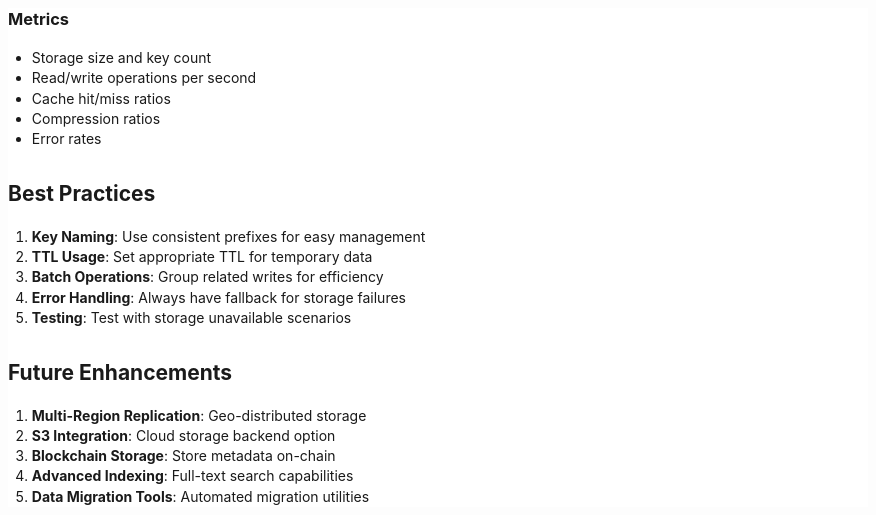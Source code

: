 ### Metrics
- Storage size and key count
- Read/write operations per second
- Cache hit/miss ratios
- Compression ratios
- Error rates

## Best Practices

1. **Key Naming**: Use consistent prefixes for easy management
2. **TTL Usage**: Set appropriate TTL for temporary data
3. **Batch Operations**: Group related writes for efficiency
4. **Error Handling**: Always have fallback for storage failures
5. **Testing**: Test with storage unavailable scenarios

## Future Enhancements

1. **Multi-Region Replication**: Geo-distributed storage
2. **S3 Integration**: Cloud storage backend option
3. **Blockchain Storage**: Store metadata on-chain
4. **Advanced Indexing**: Full-text search capabilities
5. **Data Migration Tools**: Automated migration utilities